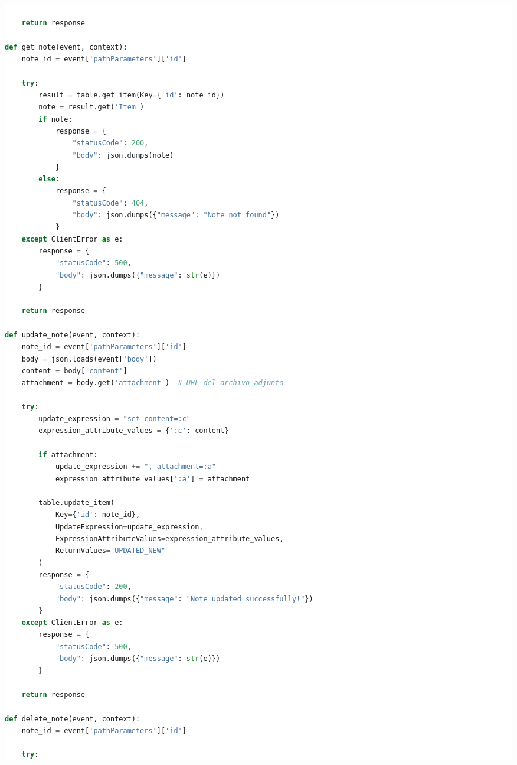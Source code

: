 ```python

    return response

def get_note(event, context):
    note_id = event['pathParameters']['id']

    try:
        result = table.get_item(Key={'id': note_id})
        note = result.get('Item')
        if note:
            response = {
                "statusCode": 200,
                "body": json.dumps(note)
            }
        else:
            response = {
                "statusCode": 404,
                "body": json.dumps({"message": "Note not found"})
            }
    except ClientError as e:
        response = {
            "statusCode": 500,
            "body": json.dumps({"message": str(e)})
        }

    return response

def update_note(event, context):
    note_id = event['pathParameters']['id']
    body = json.loads(event['body'])
    content = body['content']
    attachment = body.get('attachment')  # URL del archivo adjunto

    try:
        update_expression = "set content=:c"
        expression_attribute_values = {':c': content}
        
        if attachment:
            update_expression += ", attachment=:a"
            expression_attribute_values[':a'] = attachment
        
        table.update_item(
            Key={'id': note_id},
            UpdateExpression=update_expression,
            ExpressionAttributeValues=expression_attribute_values,
            ReturnValues="UPDATED_NEW"
        )
        response = {
            "statusCode": 200,
            "body": json.dumps({"message": "Note updated successfully!"})
        }
    except ClientError as e:
        response = {
            "statusCode": 500,
            "body": json.dumps({"message": str(e)})
        }

    return response

def delete_note(event, context):
    note_id = event['pathParameters']['id']

    try:
```